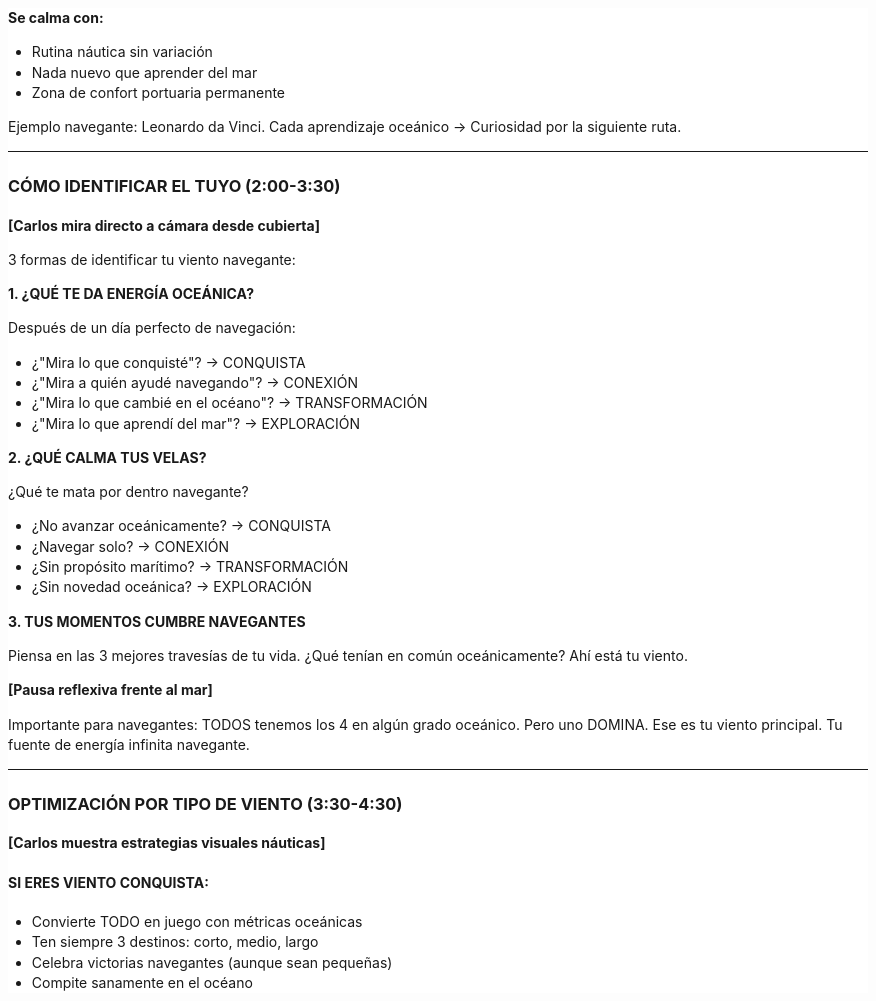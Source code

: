 **Se calma con:**
- Rutina náutica sin variación
- Nada nuevo que aprender del mar
- Zona de confort portuaria permanente

Ejemplo navegante: Leonardo da Vinci.
Cada aprendizaje oceánico → Curiosidad por la siguiente ruta.

---

### CÓMO IDENTIFICAR EL TUYO (2:00-3:30)

**[Carlos mira directo a cámara desde cubierta]**

3 formas de identificar tu viento navegante:

**1. ¿QUÉ TE DA ENERGÍA OCEÁNICA?**

Después de un día perfecto de navegación:
- ¿"Mira lo que conquisté"? → CONQUISTA
- ¿"Mira a quién ayudé navegando"? → CONEXIÓN
- ¿"Mira lo que cambié en el océano"? → TRANSFORMACIÓN
- ¿"Mira lo que aprendí del mar"? → EXPLORACIÓN

**2. ¿QUÉ CALMA TUS VELAS?**

¿Qué te mata por dentro navegante?
- ¿No avanzar oceánicamente? → CONQUISTA
- ¿Navegar solo? → CONEXIÓN
- ¿Sin propósito marítimo? → TRANSFORMACIÓN
- ¿Sin novedad oceánica? → EXPLORACIÓN

**3. TUS MOMENTOS CUMBRE NAVEGANTES**

Piensa en las 3 mejores travesías de tu vida.
¿Qué tenían en común oceánicamente?
Ahí está tu viento.

**[Pausa reflexiva frente al mar]**

Importante para navegantes:
TODOS tenemos los 4 en algún grado oceánico.
Pero uno DOMINA.
Ese es tu viento principal.
Tu fuente de energía infinita navegante.

---

### OPTIMIZACIÓN POR TIPO DE VIENTO (3:30-4:30)

**[Carlos muestra estrategias visuales náuticas]**

#### SI ERES VIENTO CONQUISTA:
- Convierte TODO en juego con métricas oceánicas
- Ten siempre 3 destinos: corto, medio, largo
- Celebra victorias navegantes (aunque sean pequeñas)
- Compite sanamente en el océano
